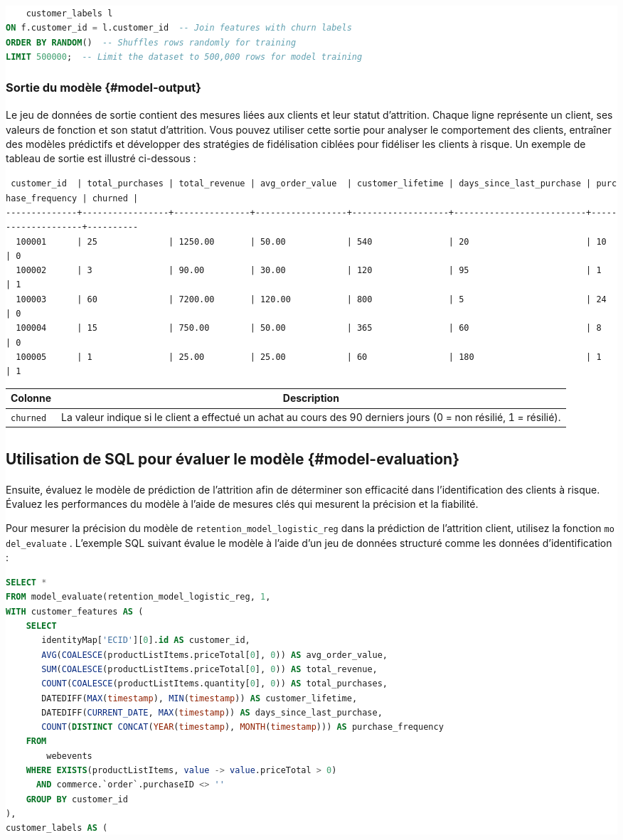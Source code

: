 ```sql
    customer_labels l
ON f.customer_id = l.customer_id  -- Join features with churn labels
ORDER BY RANDOM()  -- Shuffles rows randomly for training
LIMIT 500000;  -- Limit the dataset to 500,000 rows for model training
```

### Sortie du modèle {#model-output}

Le jeu de données de sortie contient des mesures liées aux clients et leur statut d’attrition. Chaque ligne représente un client, ses valeurs de fonction et son statut d’attrition. Vous pouvez utiliser cette sortie pour analyser le comportement des clients, entraîner des modèles prédictifs et développer des stratégies de fidélisation ciblées pour fidéliser les clients à risque. Un exemple de tableau de sortie est illustré ci-dessous :

```console
 customer_id  | total_purchases | total_revenue | avg_order_value  | customer_lifetime | days_since_last_purchase | purchase_frequency | churned |
--------------+-----------------+---------------+------------------+-------------------+--------------------------+--------------------+----------
  100001      | 25              | 1250.00       | 50.00            | 540               | 20                       | 10                 | 0       
  100002      | 3               | 90.00         | 30.00            | 120               | 95                       | 1                  | 1       
  100003      | 60              | 7200.00       | 120.00           | 800               | 5                        | 24                 | 0       
  100004      | 15              | 750.00        | 50.00            | 365               | 60                       | 8                  | 0       
  100005      | 1               | 25.00         | 25.00            | 60                | 180                      | 1                  | 1       
```

| Colonne | Description |
|-----------|------------------------------------------------------------------------------------|
| `churned` | La valeur indique si le client a effectué un achat au cours des 90 derniers jours (0 = non résilié, 1 = résilié). |

## Utilisation de SQL pour évaluer le modèle {#model-evaluation}

Ensuite, évaluez le modèle de prédiction de l’attrition afin de déterminer son efficacité dans l’identification des clients à risque. Évaluez les performances du modèle à l’aide de mesures clés qui mesurent la précision et la fiabilité.

Pour mesurer la précision du modèle de `retention_model_logistic_reg` dans la prédiction de l’attrition client, utilisez la fonction `model_evaluate` . L’exemple SQL suivant évalue le modèle à l’aide d’un jeu de données structuré comme les données d’identification :

```sql
SELECT * 
FROM model_evaluate(retention_model_logistic_reg, 1,
WITH customer_features AS (
    SELECT
       identityMap['ECID'][0].id AS customer_id,
       AVG(COALESCE(productListItems.priceTotal[0], 0)) AS avg_order_value,
       SUM(COALESCE(productListItems.priceTotal[0], 0)) AS total_revenue,
       COUNT(COALESCE(productListItems.quantity[0], 0)) AS total_purchases, 
       DATEDIFF(MAX(timestamp), MIN(timestamp)) AS customer_lifetime,
       DATEDIFF(CURRENT_DATE, MAX(timestamp)) AS days_since_last_purchase,
       COUNT(DISTINCT CONCAT(YEAR(timestamp), MONTH(timestamp))) AS purchase_frequency 
    FROM
        webevents
    WHERE EXISTS(productListItems, value -> value.priceTotal > 0)
      AND commerce.`order`.purchaseID <> ''
    GROUP BY customer_id
),
customer_labels AS (
```